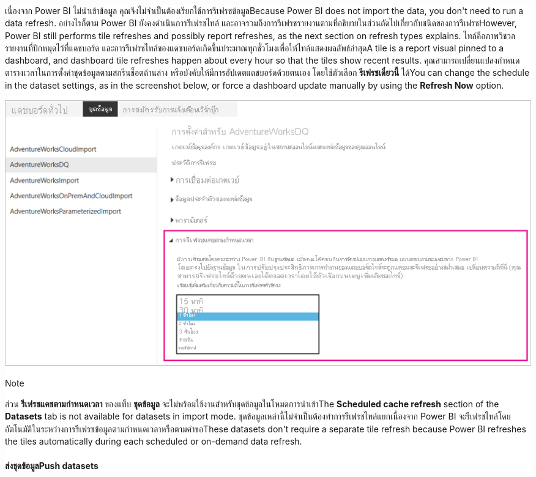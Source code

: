 <span data-ttu-id="5b9d2-156">เนื่องจาก Power BI ไม่นำเข้าข้อมูล คุณจึงไม่จำเป็นต้องเรียกใช้การรีเฟรชข้อมูล</span><span class="sxs-lookup"><span data-stu-id="5b9d2-156">Because Power BI does not import the data, you don't need to run a data refresh.</span></span> <span data-ttu-id="5b9d2-157">อย่างไรก็ตาม Power BI ยังคงดำเนินการรีเฟรชไทล์ และอาจรวมถึงการรีเฟรชรายงานตามที่อธิบายในส่วนถัดไปเกี่ยวกับชนิดของการรีเฟรช</span><span class="sxs-lookup"><span data-stu-id="5b9d2-157">However, Power BI still performs tile refreshes and possibly report refreshes, as the next section on refresh types explains.</span></span> <span data-ttu-id="5b9d2-158">ไทล์คือภาพวิชวลรายงานที่ปักหมุดไว้ที่แดชบอร์ด และการรีเฟรชไทล์ของแดชบอร์ดเกิดขึ้นประมาณทุกชั่วโมงเพื่อให้ไทล์แสดงผลลัพธ์ล่าสุด</span><span class="sxs-lookup"><span data-stu-id="5b9d2-158">A tile is a report visual pinned to a dashboard, and dashboard tile refreshes happen about every hour so that the tiles show recent results.</span></span> <span data-ttu-id="5b9d2-159">คุณสามารถเปลี่ยนแปลงกำหนดตารางเวลาในการตั้งค่าชุดข้อมูลตามสกรีนช็อตด้านล่าง หรือบังคับให้มีการอัปเดตแดชบอร์ดด้วยตนเอง โดยใช้ตัวเลือก **รีเฟรชเดี๋ยวนี้** ได้</span><span class="sxs-lookup"><span data-stu-id="5b9d2-159">You can change the schedule in the dataset settings, as in the screenshot below, or force a dashboard update manually by using the **Refresh Now** option.</span></span>

![กำหนดตารางเวลาการรีเฟรช](media/refresh-data/refresh-schedule.png)

> [!NOTE]
> <span data-ttu-id="5b9d2-161">ส่วน **รีเฟรชแคชตามกำหนดเวลา** ของแท็บ **ชุดข้อมูล** จะไม่พร้อมใช้งานสำหรับชุดข้อมูลในโหมดการนำเข้า</span><span class="sxs-lookup"><span data-stu-id="5b9d2-161">The **Scheduled cache refresh** section of the **Datasets** tab is not available for datasets in import mode.</span></span> <span data-ttu-id="5b9d2-162">ชุดข้อมูลเหล่านี้ไม่จำเป็นต้องทำการรีเฟรชไทล์แยกเนื่องจาก Power BI จะรีเฟรชไทล์โดยอัตโนมัติในระหว่างการรีเฟรชข้อมูลตามกำหนดเวลาหรือตามคำขอ</span><span class="sxs-lookup"><span data-stu-id="5b9d2-162">These datasets don't require a separate tile refresh because Power BI refreshes the tiles automatically during each scheduled or on-demand data refresh.</span></span>

#### <a name="push-datasets"></a><span data-ttu-id="5b9d2-163">ส่งชุดข้อมูล</span><span class="sxs-lookup"><span data-stu-id="5b9d2-163">Push datasets</span></span>

